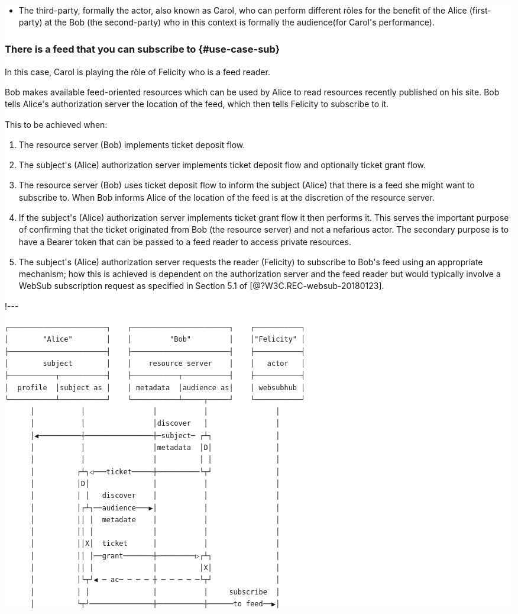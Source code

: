 - The third-party, formally the actor, also known as Carol, who can
  perform different rôles for the benefit of the Alice (first-party) at
  the Bob (the second-party) who in this context is formally the
  audience(for Carol's performance).

### There is a feed that you can subscribe to {#use-case-sub}

In this case, Carol is playing the rôle of Felicity who is a feed
reader.

Bob makes available feed-oriented resources which can be used by Alice
to read resources recently published on his site. Bob tells Alice's
authorization server the location of the feed, which then tells Felicity
to subscribe to it.

This to be achieved when:

1. The resource server (Bob) implements ticket deposit flow.

1. The subject's (Alice) authorization server implements ticket
deposit flow and optionally ticket grant flow.

1. The resource server (Bob) uses ticket deposit flow to inform the
subject (Alice) that there is a feed she might want to subscribe to.
When Bob informs Alice of the location of the feed is at the
discretion of the resource server.

1. If the subject's (Alice) authorization server implements ticket
grant flow it then performs it. This serves the important purpose of
confirming that the ticket originated from Bob (the resource server)
and not a nefarious actor. The secondary purpose is to have a Bearer
token that can be passed to a feed reader to access private
resources.

1. The subject's (Alice) authorization server requests the reader (Felicity) to
subscribe to Bob's feed using an appropriate mechanism; how this is
achieved is dependent on the authorization server and the feed reader
but would typically involve a WebSub subscription request as
specified in Section 5.1 of [@?W3C.REC-websub-20180123].


!---
~~~ ascii-art
┌───────────────────────┐    ┌───────────────────────┐    ┌───────────┐
│        "Alice"        │    │         "Bob"         │    │"Felicity" │
├───────────────────────┤    ├───────────────────────┤    ├───────────┤
│        subject        │    │    resource server    │    │   actor   │
├───────────┬───────────┤    ├───────────┬───────────┤    ├───────────┤
│  profile  │subject as │    │ metadata  │audience as│    │ websubhub │
└───────────┴───────────┘    └───────────┴─────┬─────┘    └───────────┘
      │           │                │           │                │      
      │           │                │discover   │                │      
      │◀──────────┼────────────────┼─subject─ ┌┴┐               │      
      │           │                │metadata  │D│               │      
      │           │                │          │ │               │      
      │          ┌┴┐◁───ticket─────┼──────────└┬┘               │      
      │          │D│               │           │                │      
      │          │ │   discover    │           │                │      
      │          │┌┴┐──audience───▶│           │                │      
      │          ││ │  metadate    │           │                │      
      │          ││ │              │           │                │      
      │          ││X│  ticket      │           │                │      
      │          ││ │──grant───────┼─────────▷┌┴┐               │      
      │          ││ │              │          │X│               │      
      │          │└┬┘◀ ─ ac─ ─ ─ ─ ┼ ─ ─ ─ ─ ─└┬┘               │      
      │          │ │               │           │     subscribe  │      
      │          └┬┘───────────────┼───────────┼──────to feed──▶│      
~~~